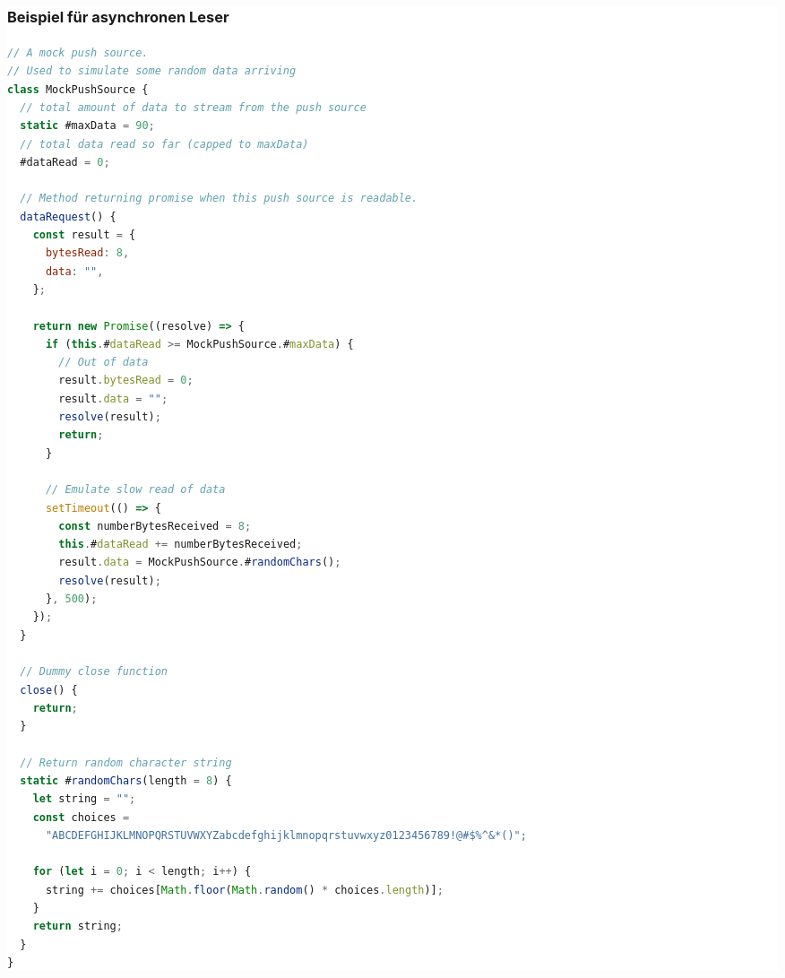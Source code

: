 ### Beispiel für asynchronen Leser



```js hidden
// A mock push source.
// Used to simulate some random data arriving
class MockPushSource {
  // total amount of data to stream from the push source
  static #maxData = 90;
  // total data read so far (capped to maxData)
  #dataRead = 0;

  // Method returning promise when this push source is readable.
  dataRequest() {
    const result = {
      bytesRead: 8,
      data: "",
    };

    return new Promise((resolve) => {
      if (this.#dataRead >= MockPushSource.#maxData) {
        // Out of data
        result.bytesRead = 0;
        result.data = "";
        resolve(result);
        return;
      }

      // Emulate slow read of data
      setTimeout(() => {
        const numberBytesReceived = 8;
        this.#dataRead += numberBytesReceived;
        result.data = MockPushSource.#randomChars();
        resolve(result);
      }, 500);
    });
  }

  // Dummy close function
  close() {
    return;
  }

  // Return random character string
  static #randomChars(length = 8) {
    let string = "";
    const choices =
      "ABCDEFGHIJKLMNOPQRSTUVWXYZabcdefghijklmnopqrstuvwxyz0123456789!@#$%^&*()";

    for (let i = 0; i < length; i++) {
      string += choices[Math.floor(Math.random() * choices.length)];
    }
    return string;
  }
}
```
